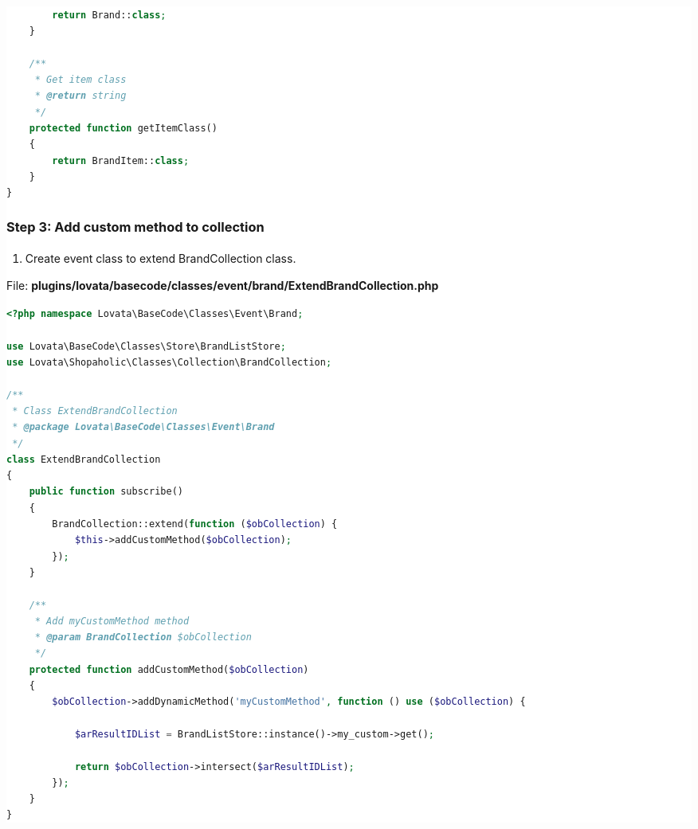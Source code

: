 ```php
        return Brand::class;
    }

    /**
     * Get item class
     * @return string
     */
    protected function getItemClass()
    {
        return BrandItem::class;
    }
}
```

### Step 3: Add custom method to collection

1. Create event class to extend BrandCollection class.

File: **plugins/lovata/basecode/classes/event/brand/ExtendBrandCollection.php**
```php
<?php namespace Lovata\BaseCode\Classes\Event\Brand;

use Lovata\BaseCode\Classes\Store\BrandListStore;
use Lovata\Shopaholic\Classes\Collection\BrandCollection;

/**
 * Class ExtendBrandCollection
 * @package Lovata\BaseCode\Classes\Event\Brand
 */
class ExtendBrandCollection
{
    public function subscribe()
    {
        BrandCollection::extend(function ($obCollection) {
            $this->addCustomMethod($obCollection);
        });
    }

    /**
     * Add myCustomMethod method
     * @param BrandCollection $obCollection
     */
    protected function addCustomMethod($obCollection)
    {
        $obCollection->addDynamicMethod('myCustomMethod', function () use ($obCollection) {
            
            $arResultIDList = BrandListStore::instance()->my_custom->get();

            return $obCollection->intersect($arResultIDList);
        });
    }
}
```
